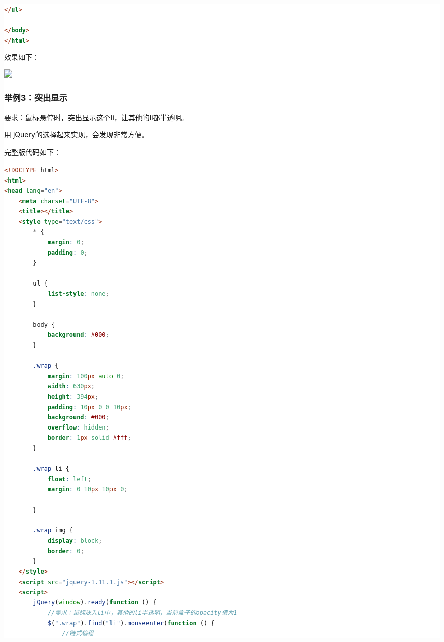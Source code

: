 ```html
</ul>

</body>
</html>
```

效果如下：

![](http://img.smyhvae.com/20180205_1100.gif)

### 举例3：突出显示

要求：鼠标悬停时，突出显示这个li，让其他的li都半透明。

用 jQuery的选择起来实现，会发现非常方便。

完整版代码如下：

```html
<!DOCTYPE html>
<html>
<head lang="en">
    <meta charset="UTF-8">
    <title></title>
    <style type="text/css">
        * {
            margin: 0;
            padding: 0;
        }

        ul {
            list-style: none;
        }

        body {
            background: #000;
        }

        .wrap {
            margin: 100px auto 0;
            width: 630px;
            height: 394px;
            padding: 10px 0 0 10px;
            background: #000;
            overflow: hidden;
            border: 1px solid #fff;
        }

        .wrap li {
            float: left;
            margin: 0 10px 10px 0;

        }

        .wrap img {
            display: block;
            border: 0;
        }
    </style>
    <script src="jquery-1.11.1.js"></script>
    <script>
        jQuery(window).ready(function () {
            //需求：鼠标放入li中，其他的li半透明，当前盒子的opacity值为1
            $(".wrap").find("li").mouseenter(function () {
                //链式编程
```